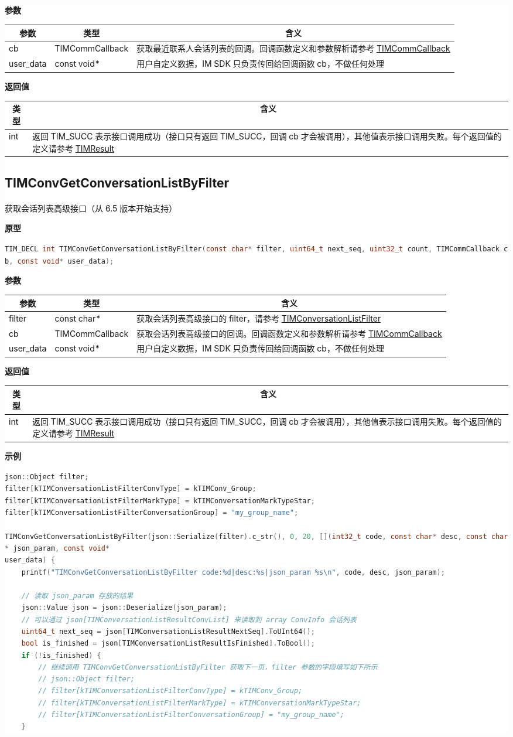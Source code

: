 **参数**

| 参数 | 类型 | 含义 |
|-----|-----|-----|
| cb | TIMCommCallback | 获取最近联系人会话列表的回调。回调函数定义和参数解析请参考 [TIMCommCallback](https://cloud.tencent.com/document/product/269/33552#timcommcallback) |
| user_data | const void\* | 用户自定义数据，IM SDK 只负责传回给回调函数 cb，不做任何处理 |

**返回值**

| 类型 | 含义 |
|-----|-----|
| int | 返回 TIM_SUCC 表示接口调用成功（接口只有返回 TIM_SUCC，回调 cb 才会被调用），其他值表示接口调用失败。每个返回值的定义请参考 [TIMResult](https://cloud.tencent.com/document/product/269/33553#timresult) |

## TIMConvGetConversationListByFilter

获取会话列表高级接口（从 6.5 版本开始支持）

**原型**

```c
TIM_DECL int TIMConvGetConversationListByFilter(const char* filter, uint64_t next_seq, uint32_t count, TIMCommCallback cb, const void* user_data);
```

**参数**

| 参数 | 类型 | 含义 |
|-----|-----|-----|
| filter | const char\* | 获取会话列表高级接口的 filter，请参考 [TIMConversationListFilter](https://cloud.tencent.com/document/product/269/33553#timconversationlistfilter) |
| cb | TIMCommCallback | 获取会话列表高级接口的回调。回调函数定义和参数解析请参考 [TIMCommCallback](https://cloud.tencent.com/document/product/269/33552#timcommcallback) |
| user_data | const void\* | 用户自定义数据，IM SDK 只负责传回给回调函数 cb，不做任何处理 |

**返回值**

| 类型 | 含义 |
|-----|-----|
| int | 返回 TIM_SUCC 表示接口调用成功（接口只有返回 TIM_SUCC，回调 cb 才会被调用），其他值表示接口调用失败。每个返回值的定义请参考 [TIMResult](https://cloud.tencent.com/document/product/269/33553#timresult) |

**示例**

```c
json::Object filter;
filter[kTIMConversationListFilterConvType] = kTIMConv_Group;
filter[kTIMConversationListFilterMarkType] = kTIMConversationMarkTypeStar;
filter[kTIMConversationListFilterConversationGroup] = "my_group_name";

TIMConvGetConversationListByFilter(json::Serialize(filter).c_str(), 0, 20, [](int32_t code, const char* desc, const char* json_param, const void* 
user_data) {
    printf("TIMConvGetConversationListByFilter code:%d|desc:%s|json_param %s\n", code, desc, json_param);

    // 读取 json_param 存放的结果
    json::Value json = json::Deserialize(json_param);
    // 可以通过 json[TIMConversationListResultConvList] 来读取到 array ConvInfo 会话列表
    uint64_t next_seq = json[TIMConversationListResultNextSeq].ToUInt64();
    bool is_finished = json[TIMConversationListResultIsFinished].ToBool();
    if (!is_finished) {
        // 继续调用 TIMConvGetConversationListByFilter 获取下一页，filter 参数的字段填写如下所示
        // json::Object filter;
        // filter[kTIMConversationListFilterConvType] = kTIMConv_Group;
        // filter[kTIMConversationListFilterMarkType] = kTIMConversationMarkTypeStar;
        // filter[kTIMConversationListFilterConversationGroup] = "my_group_name";
    }
```